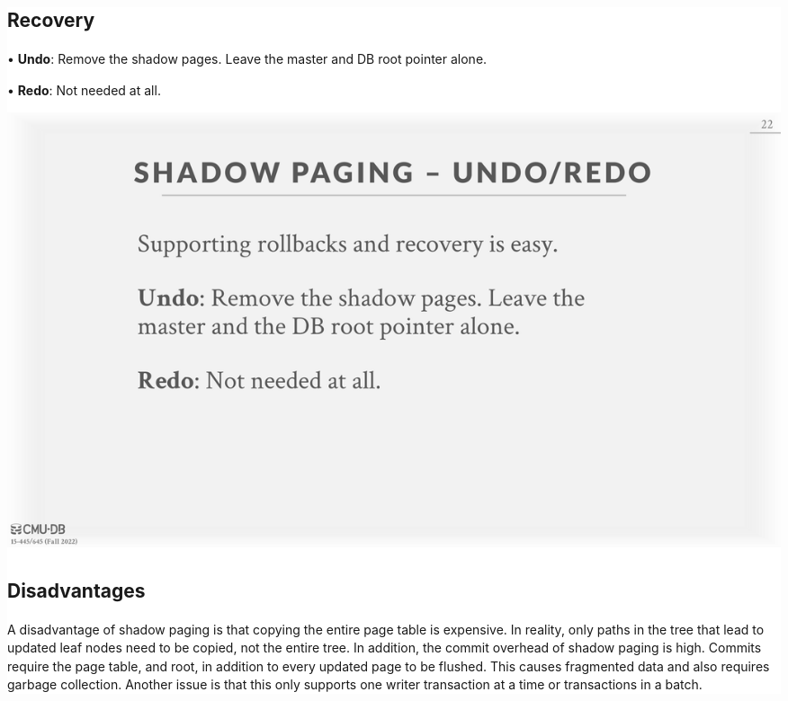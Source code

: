 ## Recovery

• **Undo**: Remove the shadow pages. Leave the master and DB root pointer alone.

• **Redo**: Not needed at all.

![45.jpg](assets/45-20231123131906-70oa0je.jpg)

## Disadvantages

A disadvantage of shadow paging is that copying the entire page table is expensive. In reality, only paths in the tree that lead to updated leaf nodes need to be copied, not the entire tree. In addition, the commit overhead of shadow paging is high. Commits require the page table, and root, in addition to every updated page to be flushed. This causes fragmented data and also requires garbage collection. Another issue is that this only supports one writer transaction at a time or transactions in a batch.
